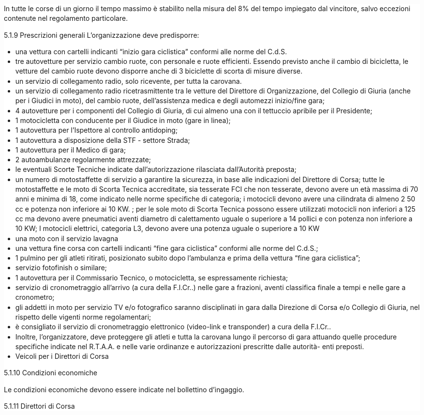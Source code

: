 In tutte le corse di un giorno il tempo massimo è stabilito nella misura del 8% del tempo impiegato dal vincitore, salvo eccezioni contenute nel regolamento particolare.

5.1.9 Prescrizioni generali
L’organizzazione deve predisporre:
- una vettura con cartelli indicanti “inizio gara ciclistica” conformi alle norme del C.d.S.
- tre autovetture per servizio cambio ruote, con personale e ruote efficienti. Essendo previsto anche il cambio di bicicletta, le vetture del cambio ruote devono disporre anche di 3 biciclette di scorta di misure diverse.
- un servizio di collegamento radio, solo ricevente, per tutta la carovana.
- un servizio di collegamento radio ricetrasmittente tra le vetture del Direttore di Organizzazione, del Collegio di Giuria (anche per i Giudici in moto), del cambio ruote, dell’assistenza medica e degli automezzi inizio/fine gara;
- 4 autovetture per i componenti del Collegio di Giuria, di cui almeno una con il tettuccio apribile per il Presidente;
- 1 motocicletta con conducente per il Giudice in moto (gare in linea);
- 1 autovettura per l’Ispettore al controllo antidoping;
- 1 autovettura a disposizione della STF - settore Strada;
- 1 autovettura per il Medico di gara;
- 2 autoambulanze regolarmente attrezzate;
- le eventuali Scorte Tecniche indicate dall’autorizzazione rilasciata dall’Autorità preposta;
- un numero di motostaffette di servizio a garantire la sicurezza, in base alle indicazioni del Direttore di Corsa; tutte le motostaffette e le moto di Scorta Tecnica accreditate, sia tesserate FCI che non tesserate, devono avere un età massima di 70 anni e minima di 18, come indicato nelle norme specifiche di categoria; i motocicli devono avere una cilindrata di almeno 2 50 cc e potenza non inferiore ai 10 KW. ; per le sole moto di Scorta Tecnica possono essere utilizzati motocicli non inferiori a 125 cc ma devono avere pneumatici aventi diametro di calettamento uguale o superiore a 14 pollici e con potenza non inferiore a 10 KW; I motocicli elettrici, categoria L3, devono avere una potenza uguale o superiore a 10 KW
- una moto con il servizio lavagna
- una vettura fine corsa con cartelli indicanti “fine gara ciclistica” conformi alle norme del C.d.S.;
- 1 pulmino per gli atleti ritirati, posizionato subito dopo l’ambulanza e prima della vettura “fine gara ciclistica”;
- servizio fotofinish o similare;
- 1 autovettura per il Commissario Tecnico, o motocicletta, se espressamente richiesta;
- servizio di cronometraggio all’arrivo (a cura della F.I.Cr..) nelle gare a frazioni, aventi classifica finale a tempi e nelle gare a cronometro;
- gli addetti in moto per servizio TV e/o fotografico saranno disciplinati in gara dalla Direzione di Corsa e/o Collegio di Giuria, nel rispetto delle vigenti norme regolamentari;
- è consigliato il servizio di cronometraggio elettronico (video-link e transponder) a cura della F.I.Cr..
- Inoltre, l’organizzatore, deve proteggere gli atleti e tutta la carovana lungo il percorso di gara attuando quelle procedure specifiche indicate nel R.T.A.A. e nelle varie ordinanze e autorizzazioni prescritte dalle autorità- enti preposti.
- Veicoli per i Direttori di Corsa

5.1.10 Condizioni economiche

Le condizioni economiche devono essere indicate nel bollettino d’ingaggio.

5.1.11 Direttori di Corsa

